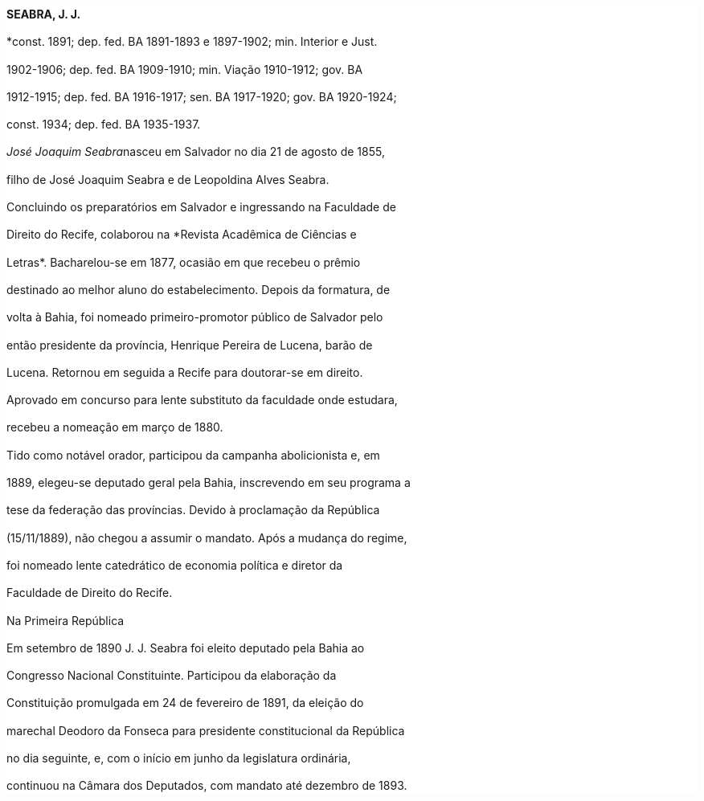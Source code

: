 **SEABRA, J. J.**



\*const. 1891; dep. fed. BA 1891-1893 e 1897-1902; min. Interior e Just.

1902-1906; dep. fed. BA 1909-1910; min. Viação 1910-1912; gov. BA

1912-1915; dep. fed. BA 1916-1917; sen. BA 1917-1920; gov. BA 1920-1924;

const. 1934; dep. fed. BA 1935-1937.



*José Joaquim Seabra*nasceu em Salvador no dia 21 de agosto de 1855,

filho de José Joaquim Seabra e de Leopoldina Alves Seabra.



Concluindo os preparatórios em Salvador e ingressando na Faculdade de

Direito do Recife, colaborou na *Revista Acadêmica de Ciências e

Letras*. Bacharelou-se em 1877, ocasião em que recebeu o prêmio

destinado ao melhor aluno do estabelecimento. Depois da formatura, de

volta à Bahia, foi nomeado primeiro-promotor público de Salvador pelo

então presidente da província, Henrique Pereira de Lucena, barão de

Lucena. Retornou em seguida a Recife para doutorar-se em direito.

Aprovado em concurso para lente substituto da faculdade onde estudara,

recebeu a nomeação em março de 1880.



Tido como notável orador, participou da campanha abolicionista e, em

1889, elegeu-se deputado geral pela Bahia, inscrevendo em seu programa a

tese da federação das províncias. Devido à proclamação da República

(15/11/1889), não chegou a assumir o mandato. Após a mudança do regime,

foi nomeado lente catedrático de economia política e diretor da

Faculdade de Direito do Recife.



Na Primeira República



Em setembro de 1890 J. J. Seabra foi eleito deputado pela Bahia ao

Congresso Nacional Constituinte. Participou da elaboração da

Constituição promulgada em 24 de fevereiro de 1891, da eleição do

marechal Deodoro da Fonseca para presidente constitucional da República

no dia seguinte, e, com o início em junho da legislatura ordinária,

continuou na Câmara dos Deputados, com mandato até dezembro de 1893.
